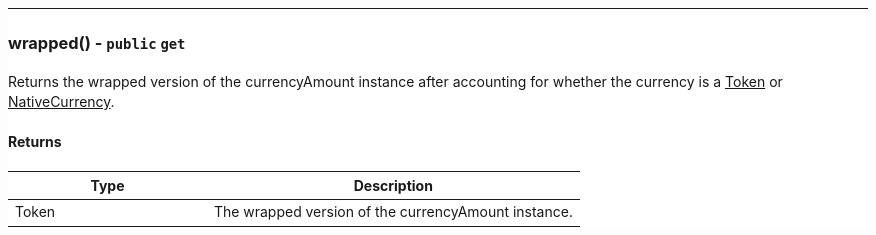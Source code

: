 ***

### wrapped() - `public` `get`

Returns the wrapped version of the currencyAmount instance after accounting for whether the currency is a [Token](token.md) or [NativeCurrency](nativecurrency.md).

#### Returns

<table><thead><tr><th width="185">Type</th><th>Description</th></tr></thead><tbody><tr><td>Token</td><td>The wrapped version of the currencyAmount instance.</td></tr></tbody></table>
